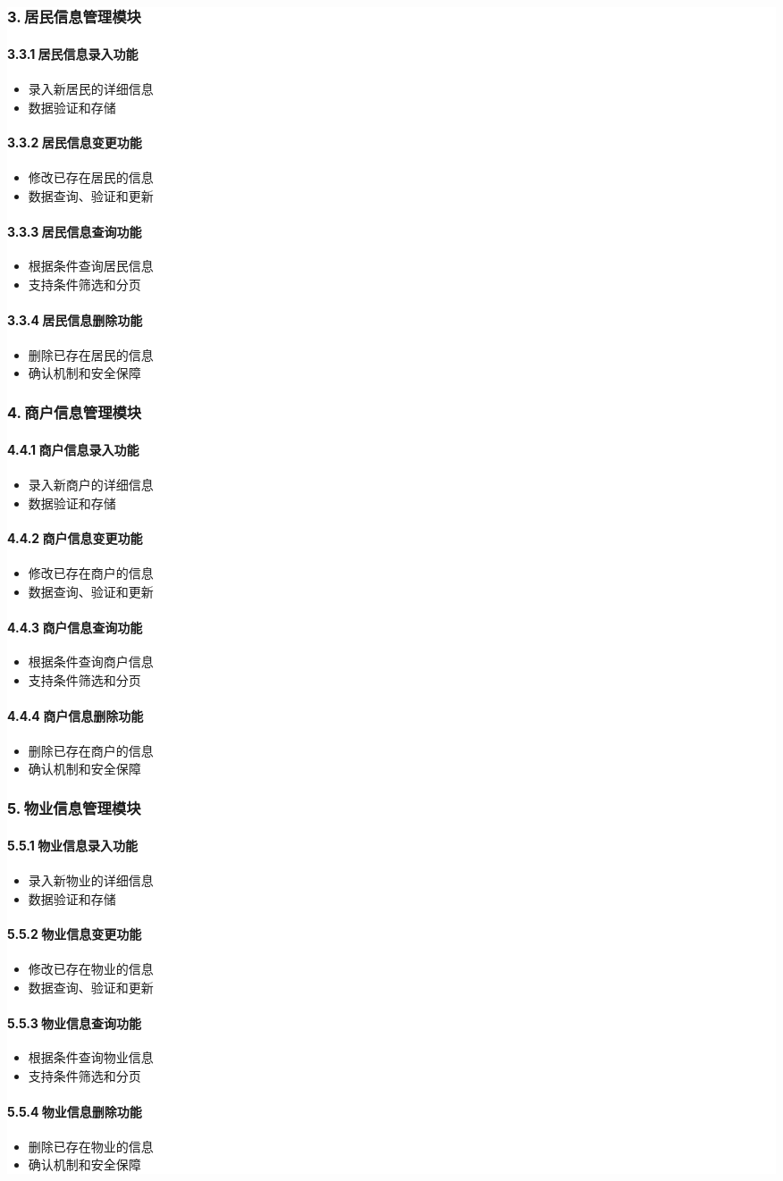 ### 3. 居民信息管理模块
#### 3.3.1 居民信息录入功能
- 录入新居民的详细信息
- 数据验证和存储

#### 3.3.2 居民信息变更功能
- 修改已存在居民的信息
- 数据查询、验证和更新

#### 3.3.3 居民信息查询功能
- 根据条件查询居民信息
- 支持条件筛选和分页

#### 3.3.4 居民信息删除功能
- 删除已存在居民的信息
- 确认机制和安全保障

### 4. 商户信息管理模块
#### 4.4.1 商户信息录入功能
- 录入新商户的详细信息
- 数据验证和存储

#### 4.4.2 商户信息变更功能
- 修改已存在商户的信息
- 数据查询、验证和更新

#### 4.4.3 商户信息查询功能
- 根据条件查询商户信息
- 支持条件筛选和分页

#### 4.4.4 商户信息删除功能
- 删除已存在商户的信息
- 确认机制和安全保障

### 5. 物业信息管理模块
#### 5.5.1 物业信息录入功能
- 录入新物业的详细信息
- 数据验证和存储

#### 5.5.2 物业信息变更功能
- 修改已存在物业的信息
- 数据查询、验证和更新

#### 5.5.3 物业信息查询功能
- 根据条件查询物业信息
- 支持条件筛选和分页

#### 5.5.4 物业信息删除功能
- 删除已存在物业的信息
- 确认机制和安全保障
